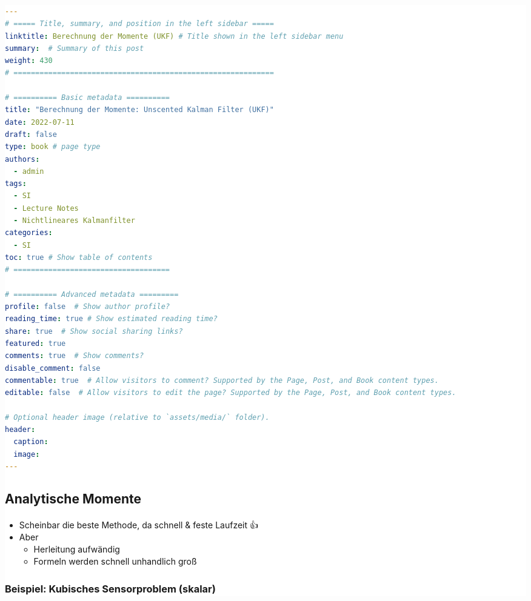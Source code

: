 ```yaml
---
# ===== Title, summary, and position in the left sidebar =====
linktitle: Berechnung der Momente (UKF) # Title shown in the left sidebar menu
summary:  # Summary of this post
weight: 430
# ============================================================

# ========== Basic metadata ==========
title: "Berechnung der Momente: Unscented Kalman Filter (UKF)"
date: 2022-07-11
draft: false
type: book # page type
authors:
  - admin
tags:
  - SI
  - Lecture Notes
  - Nichtlineares Kalmanfilter
categories:
  - SI
toc: true # Show table of contents
# ====================================

# ========== Advanced metadata =========
profile: false  # Show author profile?
reading_time: true # Show estimated reading time?
share: true  # Show social sharing links?
featured: true
comments: true  # Show comments?
disable_comment: false
commentable: true  # Allow visitors to comment? Supported by the Page, Post, and Book content types.
editable: false  # Allow visitors to edit the page? Supported by the Page, Post, and Book content types.

# Optional header image (relative to `assets/media/` folder).
header:
  caption: 
  image:  
---
```


## Analytische Momente

- Scheinbar die beste Methode, da schnell & feste Laufzeit 👍
- Aber
  - Herleitung aufwändig
  - Formeln werden schnell unhandlich groß

### Beispiel: Kubisches Sensorproblem (skalar)
